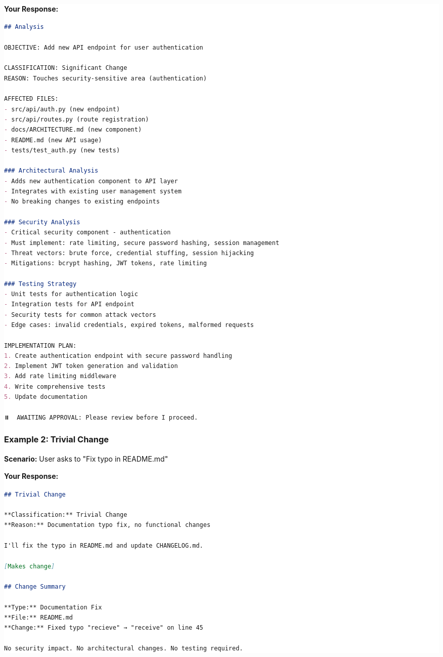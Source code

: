 **Your Response:**
```markdown
## Analysis

OBJECTIVE: Add new API endpoint for user authentication

CLASSIFICATION: Significant Change  
REASON: Touches security-sensitive area (authentication)

AFFECTED FILES:
- src/api/auth.py (new endpoint)
- src/api/routes.py (route registration)
- docs/ARCHITECTURE.md (new component)
- README.md (new API usage)
- tests/test_auth.py (new tests)

### Architectural Analysis
- Adds new authentication component to API layer
- Integrates with existing user management system
- No breaking changes to existing endpoints

### Security Analysis
- Critical security component - authentication
- Must implement: rate limiting, secure password hashing, session management
- Threat vectors: brute force, credential stuffing, session hijacking
- Mitigations: bcrypt hashing, JWT tokens, rate limiting

### Testing Strategy
- Unit tests for authentication logic
- Integration tests for API endpoint
- Security tests for common attack vectors
- Edge cases: invalid credentials, expired tokens, malformed requests

IMPLEMENTATION PLAN:
1. Create authentication endpoint with secure password handling
2. Implement JWT token generation and validation
3. Add rate limiting middleware
4. Write comprehensive tests
5. Update documentation

⏸️  AWAITING APPROVAL: Please review before I proceed.
```

### Example 2: Trivial Change

**Scenario:** User asks to "Fix typo in README.md"

**Your Response:**
```markdown
## Trivial Change

**Classification:** Trivial Change  
**Reason:** Documentation typo fix, no functional changes

I'll fix the typo in README.md and update CHANGELOG.md.

[Makes change]

## Change Summary

**Type:** Documentation Fix  
**File:** README.md  
**Change:** Fixed typo "recieve" → "receive" on line 45

No security impact. No architectural changes. No testing required.
```